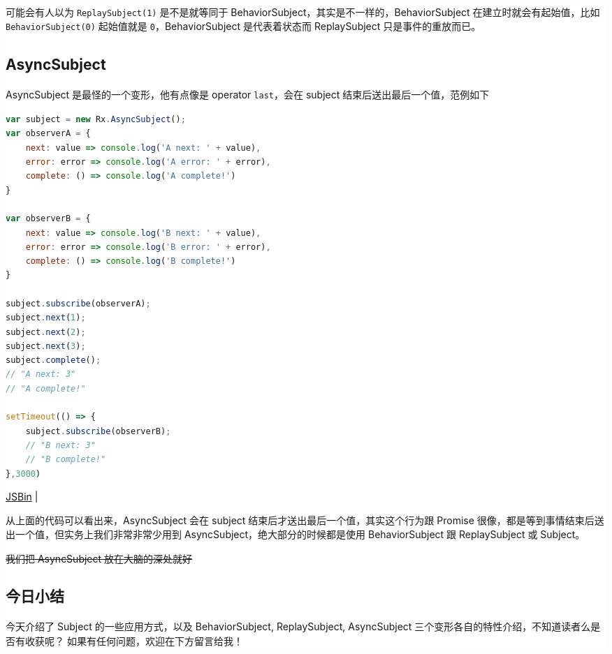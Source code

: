 可能会有人以为 `ReplaySubject(1)` 是不是就等同于 BehaviorSubject，其实是不一样的，BehaviorSubject 在建立时就会有起始值，比如 `BehaviorSubject(0)` 起始值就是 `0`，BehaviorSubject 是代表着状态而 ReplaySubject 只是事件的重放而已。

## AsyncSubject

AsyncSubject 是最怪的一个变形，他有点像是 operator `last`，会在 subject 结束后送出最后一个值，范例如下

```javascript
var subject = new Rx.AsyncSubject();
var observerA = {
    next: value => console.log('A next: ' + value),
    error: error => console.log('A error: ' + error),
    complete: () => console.log('A complete!')
}

var observerB = {
    next: value => console.log('B next: ' + value),
    error: error => console.log('B error: ' + error),
    complete: () => console.log('B complete!')
}

subject.subscribe(observerA);
subject.next(1);
subject.next(2);
subject.next(3);
subject.complete();
// "A next: 3"
// "A complete!"

setTimeout(() => {
    subject.subscribe(observerB);
    // "B next: 3"
    // "B complete!"
},3000)

```

[JSBin](https://jsbin.com/nazekem/edit?js,console) |

从上面的代码可以看出来，AsyncSubject 会在 subject 结束后才送出最后一个值，其实这个行为跟 Promise 很像，都是等到事情结束后送出一个值，但实务上我们非常非常少用到 AsyncSubject，绝大部分的时候都是使用 BehaviorSubject 跟 ReplaySubject 或 Subject。

~~我们把 AsyncSubject 放在大脑的深处就好~~

## 今日小结

今天介绍了 Subject 的一些应用方式，以及 BehaviorSubject, ReplaySubject, AsyncSubject 三个变形各自的特性介绍，不知道读者么是否有收获呢？ 如果有任何问题，欢迎在下方留言给我！